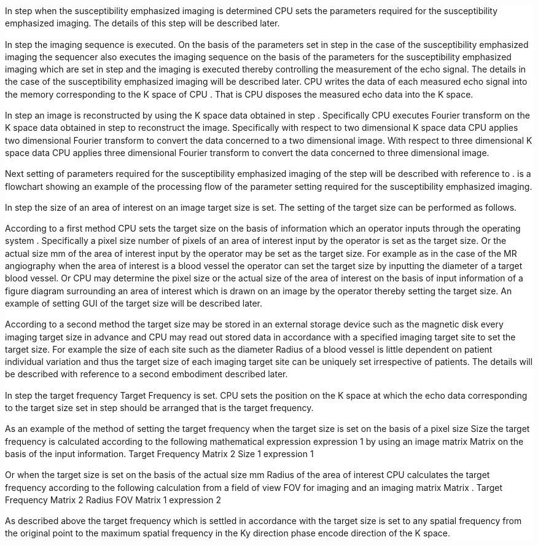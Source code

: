 In step when the susceptibility emphasized imaging is determined CPU sets the parameters required for the susceptibility emphasized imaging. The details of this step will be described later.

In step the imaging sequence is executed. On the basis of the parameters set in step in the case of the susceptibility emphasized imaging the sequencer also executes the imaging sequence on the basis of the parameters for the susceptibility emphasized imaging which are set in step and the imaging is executed thereby controlling the measurement of the echo signal. The details in the case of the susceptibility emphasized imaging will be described later. CPU writes the data of each measured echo signal into the memory corresponding to the K space of CPU . That is CPU disposes the measured echo data into the K space.

In step an image is reconstructed by using the K space data obtained in step . Specifically CPU executes Fourier transform on the K space data obtained in step to reconstruct the image. Specifically with respect to two dimensional K space data CPU applies two dimensional Fourier transform to convert the data concerned to a two dimensional image. With respect to three dimensional K space data CPU applies three dimensional Fourier transform to convert the data concerned to three dimensional image.

Next setting of parameters required for the susceptibility emphasized imaging of the step will be described with reference to . is a flowchart showing an example of the processing flow of the parameter setting required for the susceptibility emphasized imaging.

In step the size of an area of interest on an image target size is set. The setting of the target size can be performed as follows.

According to a first method CPU sets the target size on the basis of information which an operator inputs through the operating system . Specifically a pixel size number of pixels of an area of interest input by the operator is set as the target size. Or the actual size mm of the area of interest input by the operator may be set as the target size. For example as in the case of the MR angiography when the area of interest is a blood vessel the operator can set the target size by inputting the diameter of a target blood vessel. Or CPU may determine the pixel size or the actual size of the area of interest on the basis of input information of a figure diagram surrounding an area of interest which is drawn on an image by the operator thereby setting the target size. An example of setting GUI of the target size will be described later.

According to a second method the target size may be stored in an external storage device such as the magnetic disk every imaging target size in advance and CPU may read out stored data in accordance with a specified imaging target site to set the target size. For example the size of each site such as the diameter Radius of a blood vessel is little dependent on patient individual variation and thus the target size of each imaging target site can be uniquely set irrespective of patients. The details will be described with reference to a second embodiment described later.

In step the target frequency Target Frequency is set. CPU sets the position on the K space at which the echo data corresponding to the target size set in step should be arranged that is the target frequency.

As an example of the method of setting the target frequency when the target size is set on the basis of a pixel size Size the target frequency is calculated according to the following mathematical expression expression 1 by using an image matrix Matrix on the basis of the input information. Target Frequency Matrix 2 Size 1 expression 1 

Or when the target size is set on the basis of the actual size mm Radius of the area of interest CPU calculates the target frequency according to the following calculation from a field of view FOV for imaging and an imaging matrix Matrix . Target Frequency Matrix 2 Radius FOV Matrix 1 expression 2 

As described above the target frequency which is settled in accordance with the target size is set to any spatial frequency from the original point to the maximum spatial frequency in the Ky direction phase encode direction of the K space.
